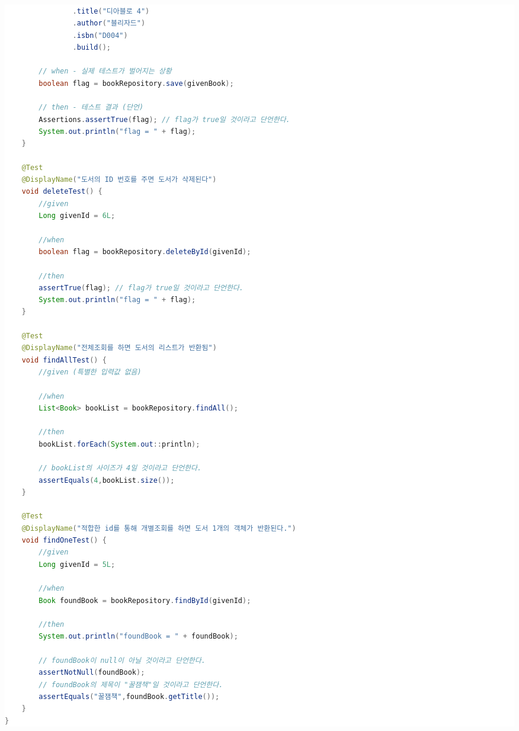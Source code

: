```java
                .title("디아블로 4")
                .author("블리자드")
                .isbn("D004")
                .build();

        // when - 실제 테스트가 벌어지는 상황
        boolean flag = bookRepository.save(givenBook);

        // then - 테스트 결과 (단언)
        Assertions.assertTrue(flag); // flag가 true일 것이라고 단언한다.
        System.out.println("flag = " + flag);
    }

    @Test
    @DisplayName("도서의 ID 번호를 주면 도서가 삭제된다")
    void deleteTest() {
        //given
        Long givenId = 6L;

        //when
        boolean flag = bookRepository.deleteById(givenId);

        //then
        assertTrue(flag); // flag가 true일 것이라고 단언한다.
        System.out.println("flag = " + flag);
    }

    @Test
    @DisplayName("전체조회를 하면 도서의 리스트가 반환됨")
    void findAllTest() {
        //given (특별한 입력값 없음)

        //when
        List<Book> bookList = bookRepository.findAll();

        //then
        bookList.forEach(System.out::println);
        
        // bookList의 사이즈가 4일 것이라고 단언한다.
        assertEquals(4,bookList.size());
    }

    @Test
    @DisplayName("적합한 id를 통해 개별조회를 하면 도서 1개의 객체가 반환된다.")
    void findOneTest() {
        //given
        Long givenId = 5L;
        
        //when
        Book foundBook = bookRepository.findById(givenId);

        //then
        System.out.println("foundBook = " + foundBook);
        
        // foundBook이 null이 아닐 것이라고 단언한다.
        assertNotNull(foundBook);
        // foundBook의 제목이 "꿀잼책"일 것이라고 단언한다.
        assertEquals("꿀잼책",foundBook.getTitle());
    }
}
```
